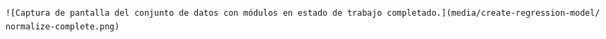     ![Captura de pantalla del conjunto de datos con módulos en estado de trabajo completado.](media/create-regression-model/normalize-complete.png)
